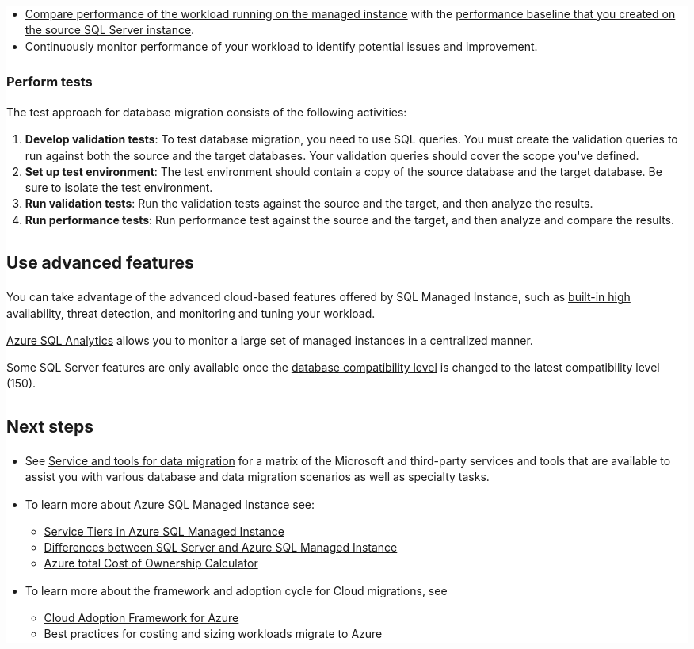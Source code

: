- [Compare performance of the workload running on the managed instance](sql-server-to-managed-instance-performance-baseline.md#compare-performance) with the [performance baseline that you created on the source SQL Server instance](sql-server-to-managed-instance-performance-baseline.md#create-a-baseline).
- Continuously [monitor performance of your workload](sql-server-to-managed-instance-performance-baseline.md#monitor-performance) to identify potential issues and improvement.

### Perform tests

The test approach for database migration consists of the following activities:

1. **Develop validation tests**: To test database migration, you need to use SQL queries. You must create the validation queries to run against both the source and the target databases. Your validation queries should cover the scope you've defined.
1. **Set up test environment**: The test environment should contain a copy of the source database and the target database. Be sure to isolate the test environment.
1. **Run validation tests**: Run the validation tests against the source and the target, and then analyze the results.
1. **Run performance tests**: Run performance test against the source and the target, and then analyze and compare the results.

## Use advanced features 

You can take advantage of the advanced cloud-based features offered by SQL Managed Instance, such as [built-in high availability](../../database/high-availability-sla.md), [threat detection](../../database/azure-defender-for-sql.md), and [monitoring and tuning your workload](../../database/monitor-tune-overview.md). 

[Azure SQL Analytics](../../database/monitor-tune-overview.md) allows you to monitor a large set of managed instances in a centralized manner.

Some SQL Server features are only available once the [database compatibility level](/sql/relational-databases/databases/view-or-change-the-compatibility-level-of-a-database) is changed to the latest compatibility level (150). 

## Next steps

- See [Service and tools for data migration](/azure/dms/dms-tools-matrix) for a matrix of the Microsoft and third-party services and tools that are available to assist you with various database and data migration scenarios as well as specialty tasks.

- To learn more about Azure SQL Managed Instance see:
   - [Service Tiers in Azure SQL Managed Instance](../../managed-instance/sql-managed-instance-paas-overview.md#service-tiers)
   - [Differences between SQL Server and Azure SQL Managed Instance](../../managed-instance/transact-sql-tsql-differences-sql-server.md)
   - [Azure total Cost of Ownership Calculator](https://azure.microsoft.com/pricing/tco/calculator/) 

- To learn more about the framework and adoption cycle for Cloud migrations, see
   -  [Cloud Adoption Framework for Azure](/azure/cloud-adoption-framework/migrate/azure-best-practices/contoso-migration-scale)
   -  [Best practices for costing and sizing workloads migrate to Azure](/azure/cloud-adoption-framework/migrate/azure-best-practices/migrate-best-practices-costs) 

